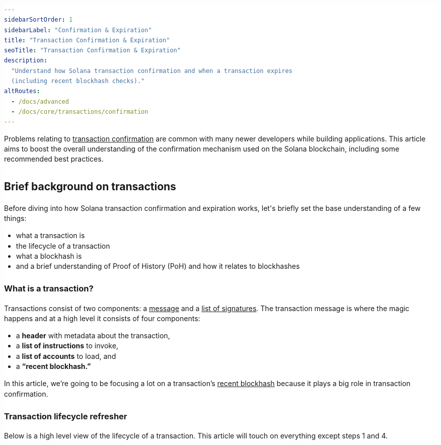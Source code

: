 ```yaml
---
sidebarSortOrder: 1
sidebarLabel: "Confirmation & Expiration"
title: "Transaction Confirmation & Expiration"
seoTitle: "Transaction Confirmation & Expiration"
description:
  "Understand how Solana transaction confirmation and when a transaction expires
  (including recent blockhash checks)."
altRoutes:
  - /docs/advanced
  - /docs/core/transactions/confirmation
---
```


Problems relating to
[transaction confirmation](/docs/terminology.md#transaction-confirmations) are
common with many newer developers while building applications. This article aims
to boost the overall understanding of the confirmation mechanism used on the
Solana blockchain, including some recommended best practices.

## Brief background on transactions

Before diving into how Solana transaction confirmation and expiration works,
let's briefly set the base understanding of a few things:

- what a transaction is
- the lifecycle of a transaction
- what a blockhash is
- and a brief understanding of Proof of History (PoH) and how it relates to
  blockhashes

### What is a transaction?

Transactions consist of two components: a
[message](/docs/terminology.md#message) and a
[list of signatures](/docs/terminology.md#signature). The transaction message is
where the magic happens and at a high level it consists of four components:

- a **header** with metadata about the transaction,
- a **list of instructions** to invoke,
- a **list of accounts** to load, and
- a **“recent blockhash.”**

In this article, we’re going to be focusing a lot on a transaction’s
[recent blockhash](/docs/terminology.md#blockhash) because it plays a big role
in transaction confirmation.

### Transaction lifecycle refresher

Below is a high level view of the lifecycle of a transaction. This article will
touch on everything except steps 1 and 4.
